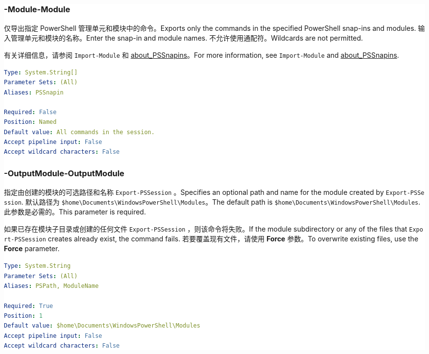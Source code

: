 ### <span data-ttu-id="8fa17-245">-Module</span><span class="sxs-lookup"><span data-stu-id="8fa17-245">-Module</span></span>

<span data-ttu-id="8fa17-246">仅导出指定 PowerShell 管理单元和模块中的命令。</span><span class="sxs-lookup"><span data-stu-id="8fa17-246">Exports only the commands in the specified PowerShell snap-ins and modules.</span></span> <span data-ttu-id="8fa17-247">输入管理单元和模块的名称。</span><span class="sxs-lookup"><span data-stu-id="8fa17-247">Enter the snap-in and module names.</span></span> <span data-ttu-id="8fa17-248">不允许使用通配符。</span><span class="sxs-lookup"><span data-stu-id="8fa17-248">Wildcards are not permitted.</span></span>

<span data-ttu-id="8fa17-249">有关详细信息，请参阅 `Import-Module` 和 [about_PSSnapins](/powershell/module/microsoft.powershell.core/about/about_pssnapins?view=powershell-5.1)。</span><span class="sxs-lookup"><span data-stu-id="8fa17-249">For more information, see `Import-Module` and [about_PSSnapins](/powershell/module/microsoft.powershell.core/about/about_pssnapins?view=powershell-5.1).</span></span>

```yaml
Type: System.String[]
Parameter Sets: (All)
Aliases: PSSnapin

Required: False
Position: Named
Default value: All commands in the session.
Accept pipeline input: False
Accept wildcard characters: False
```

### <span data-ttu-id="8fa17-250">-OutputModule</span><span class="sxs-lookup"><span data-stu-id="8fa17-250">-OutputModule</span></span>

<span data-ttu-id="8fa17-251">指定由创建的模块的可选路径和名称 `Export-PSSession` 。</span><span class="sxs-lookup"><span data-stu-id="8fa17-251">Specifies an optional path and name for the module created by `Export-PSSession`.</span></span> <span data-ttu-id="8fa17-252">默认路径为 `$home\Documents\WindowsPowerShell\Modules`。</span><span class="sxs-lookup"><span data-stu-id="8fa17-252">The default path is `$home\Documents\WindowsPowerShell\Modules`.</span></span> <span data-ttu-id="8fa17-253">此参数是必需的。</span><span class="sxs-lookup"><span data-stu-id="8fa17-253">This parameter is required.</span></span>

<span data-ttu-id="8fa17-254">如果已存在模块子目录或创建的任何文件 `Export-PSSession` ，则该命令将失败。</span><span class="sxs-lookup"><span data-stu-id="8fa17-254">If the module subdirectory or any of the files that `Export-PSSession` creates already exist, the command fails.</span></span> <span data-ttu-id="8fa17-255">若要覆盖现有文件，请使用 **Force** 参数。</span><span class="sxs-lookup"><span data-stu-id="8fa17-255">To overwrite existing files, use the **Force** parameter.</span></span>

```yaml
Type: System.String
Parameter Sets: (All)
Aliases: PSPath, ModuleName

Required: True
Position: 1
Default value: $home\Documents\WindowsPowerShell\Modules
Accept pipeline input: False
Accept wildcard characters: False
```
